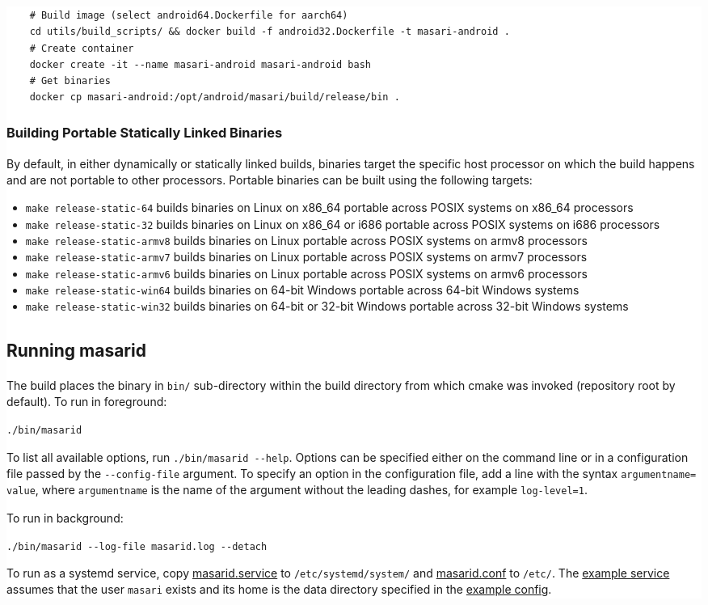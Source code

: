         # Build image (select android64.Dockerfile for aarch64)
        cd utils/build_scripts/ && docker build -f android32.Dockerfile -t masari-android .
        # Create container
        docker create -it --name masari-android masari-android bash
        # Get binaries
        docker cp masari-android:/opt/android/masari/build/release/bin .

### Building Portable Statically Linked Binaries

By default, in either dynamically or statically linked builds, binaries target the specific host processor on which the build happens and are not portable to other processors. Portable binaries can be built using the following targets:

* ```make release-static-64``` builds binaries on Linux on x86_64 portable across POSIX systems on x86_64 processors
* ```make release-static-32``` builds binaries on Linux on x86_64 or i686 portable across POSIX systems on i686 processors
* ```make release-static-armv8``` builds binaries on Linux portable across POSIX systems on armv8 processors
* ```make release-static-armv7``` builds binaries on Linux portable across POSIX systems on armv7 processors
* ```make release-static-armv6``` builds binaries on Linux portable across POSIX systems on armv6 processors
* ```make release-static-win64``` builds binaries on 64-bit Windows portable across 64-bit Windows systems
* ```make release-static-win32``` builds binaries on 64-bit or 32-bit Windows portable across 32-bit Windows systems

## Running masarid

The build places the binary in `bin/` sub-directory within the build directory
from which cmake was invoked (repository root by default). To run in
foreground:

    ./bin/masarid

To list all available options, run `./bin/masarid --help`.  Options can be
specified either on the command line or in a configuration file passed by the
`--config-file` argument.  To specify an option in the configuration file, add
a line with the syntax `argumentname=value`, where `argumentname` is the name
of the argument without the leading dashes, for example `log-level=1`.

To run in background:

    ./bin/masarid --log-file masarid.log --detach

To run as a systemd service, copy
[masarid.service](utils/systemd/masarid.service) to `/etc/systemd/system/` and
[masarid.conf](utils/conf/masarid.conf) to `/etc/`. The [example
service](utils/systemd/masarid.service) assumes that the user `masari` exists
and its home is the data directory specified in the [example
config](utils/conf/masarid.conf).
